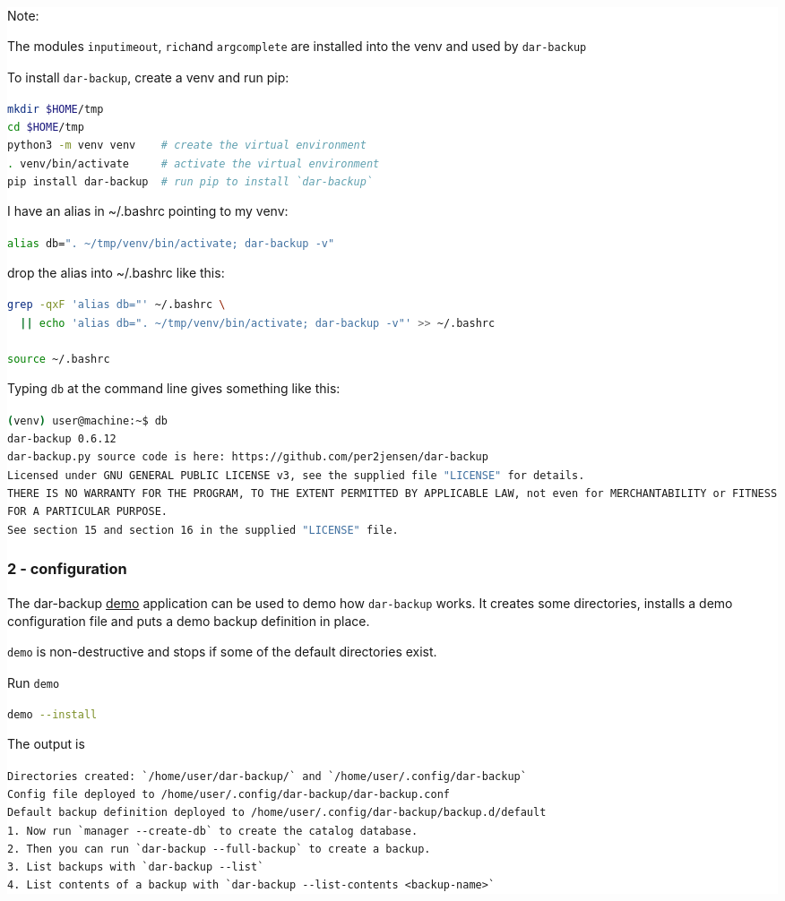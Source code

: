 Note:

The modules `inputimeout`, `rich`and `argcomplete` are installed into the venv and used by `dar-backup`

To install `dar-backup`, create a venv and run pip:

```bash
mkdir $HOME/tmp
cd $HOME/tmp
python3 -m venv venv    # create the virtual environment 
. venv/bin/activate     # activate the virtual environment
pip install dar-backup  # run pip to install `dar-backup`
```

I have an alias in ~/.bashrc pointing to my venv:

```bash
alias db=". ~/tmp/venv/bin/activate; dar-backup -v"
```

drop the alias into ~/.bashrc like this:

```bash
grep -qxF 'alias db="' ~/.bashrc \
  || echo 'alias db=". ~/tmp/venv/bin/activate; dar-backup -v"' >> ~/.bashrc

source ~/.bashrc
```

Typing `db` at the command line gives something like this:

```bash
(venv) user@machine:~$ db
dar-backup 0.6.12
dar-backup.py source code is here: https://github.com/per2jensen/dar-backup
Licensed under GNU GENERAL PUBLIC LICENSE v3, see the supplied file "LICENSE" for details.
THERE IS NO WARRANTY FOR THE PROGRAM, TO THE EXTENT PERMITTED BY APPLICABLE LAW, not even for MERCHANTABILITY or FITNESS FOR A PARTICULAR PURPOSE.
See section 15 and section 16 in the supplied "LICENSE" file.
```

### 2 - configuration

The dar-backup [demo](#demo-options) application can be used to demo how `dar-backup` works.
It creates some directories, installs a demo configuration file and puts a demo backup definition in place.

`demo` is non-destructive and stops if some of the default directories exist.

Run `demo`

```bash
demo --install
```

The output is

```text
Directories created: `/home/user/dar-backup/` and `/home/user/.config/dar-backup`
Config file deployed to /home/user/.config/dar-backup/dar-backup.conf
Default backup definition deployed to /home/user/.config/dar-backup/backup.d/default
1. Now run `manager --create-db` to create the catalog database.
2. Then you can run `dar-backup --full-backup` to create a backup.
3. List backups with `dar-backup --list`
4. List contents of a backup with `dar-backup --list-contents <backup-name>`
```
